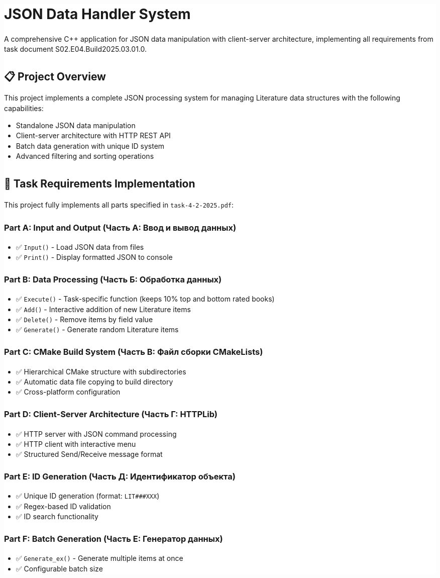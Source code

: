 # JSON Data Handler System

A comprehensive C++ application for JSON data manipulation with client-server architecture, implementing all requirements from task document S02.E04.Build2025.03.01.0.

## 📋 Project Overview

This project implements a complete JSON processing system for managing Literature data structures with the following capabilities:
- Standalone JSON data manipulation
- Client-server architecture with HTTP REST API
- Batch data generation with unique ID system
- Advanced filtering and sorting operations

## 🎯 Task Requirements Implementation

This project fully implements all parts specified in `task-4-2-2025.pdf`:

### Part A: Input and Output (Часть А: Ввод и вывод данных)
- ✅ `Input()` - Load JSON data from files
- ✅ `Print()` - Display formatted JSON to console

### Part B: Data Processing (Часть Б: Обработка данных)
- ✅ `Execute()` - Task-specific function (keeps 10% top and bottom rated books)
- ✅ `Add()` - Interactive addition of new Literature items
- ✅ `Delete()` - Remove items by field value
- ✅ `Generate()` - Generate random Literature items

### Part C: CMake Build System (Часть В: Файл сборки CMakeLists)
- ✅ Hierarchical CMake structure with subdirectories
- ✅ Automatic data file copying to build directory
- ✅ Cross-platform configuration

### Part D: Client-Server Architecture (Часть Г: HTTPLib)
- ✅ HTTP server with JSON command processing
- ✅ HTTP client with interactive menu
- ✅ Structured Send/Receive message format

### Part E: ID Generation (Часть Д: Идентификатор объекта)
- ✅ Unique ID generation (format: `LIT###XXX`)
- ✅ Regex-based ID validation
- ✅ ID search functionality

### Part F: Batch Generation (Часть Е: Генератор данных)
- ✅ `Generate_ex()` - Generate multiple items at once
- ✅ Configurable batch size
